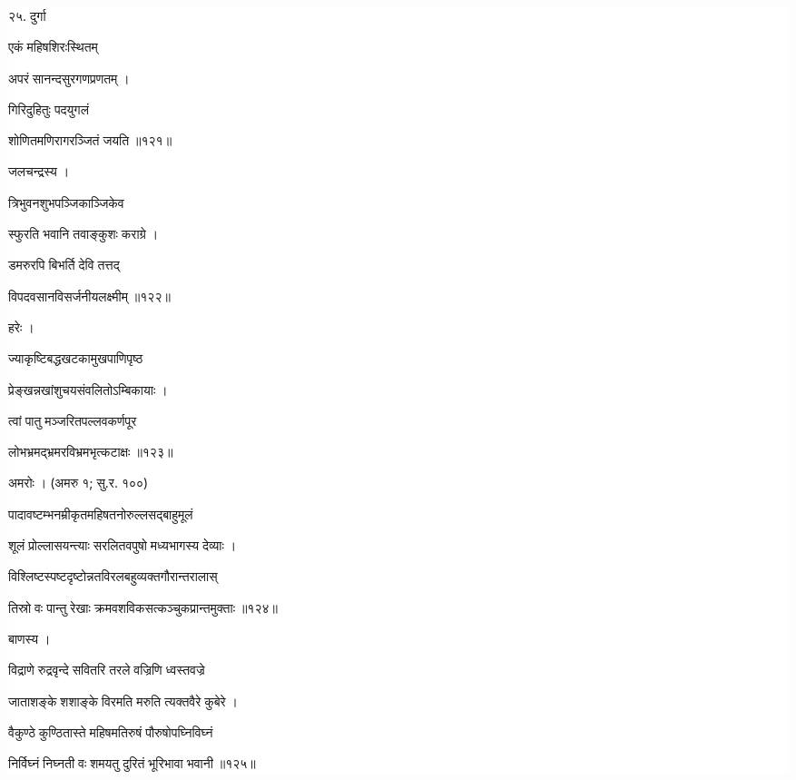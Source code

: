 

२५. दुर्गा



एकं महिषशिरःस्थितम्

अपरं सानन्दसुरगणप्रणतम् ।

गिरिदुहितुः पदयुगलं

शोणितमणिरागरञ्जितं जयति ॥१२१॥



जलचन्द्रस्य ।



त्रिभुवनशुभपञ्जिकाञ्जिकेव

स्फुरति भवानि तवाङ्कुशः कराग्रे ।

डमरुरपि बिभर्ति देवि तत्तद्

विपदवसानविसर्जनीयलक्ष्मीम् ॥१२२॥



हरेः ।



ज्याकृष्टिबद्धखटकामुखपाणिपृष्ठ

प्रेङ्खन्नखांशुचयसंवलितोऽम्बिकायाः ।

त्वां पातु मञ्जरितपल्लवकर्णपूर

लोभभ्रमद्भ्रमरविभ्रमभृत्कटाक्षः ॥१२३॥



अमरोः । (अमरु १; सु.र. १००)



पादावष्टम्भनम्रीकृतमहिषतनोरुल्लसद्बाहुमूलं

शूलं प्रोल्लासयन्त्याः सरलितवपुषो मध्यभागस्य देव्याः ।

विश्लिष्टस्पष्टदृष्टोन्नतविरलबहुव्यक्तगौरान्तरालास्

तिस्रो वः पान्तु रेखाः क्रमवशविकसत्कञ्चुकप्रान्तमुक्ताः ॥१२४॥



बाणस्य ।



विद्राणे रुद्रवृन्दे सवितरि तरले वज्रिणि ध्वस्तवज्रे

जाताशङ्के शशाङ्के विरमति मरुति त्यक्तवैरे कुबेरे ।

वैकुण्ठे कुण्ठितास्ते महिषमतिरुषं पौरुषोपघ्निविघ्नं

निर्विघ्नं निघ्नती वः शमयतु दुरितं भूरिभावा भवानी ॥१२५॥


